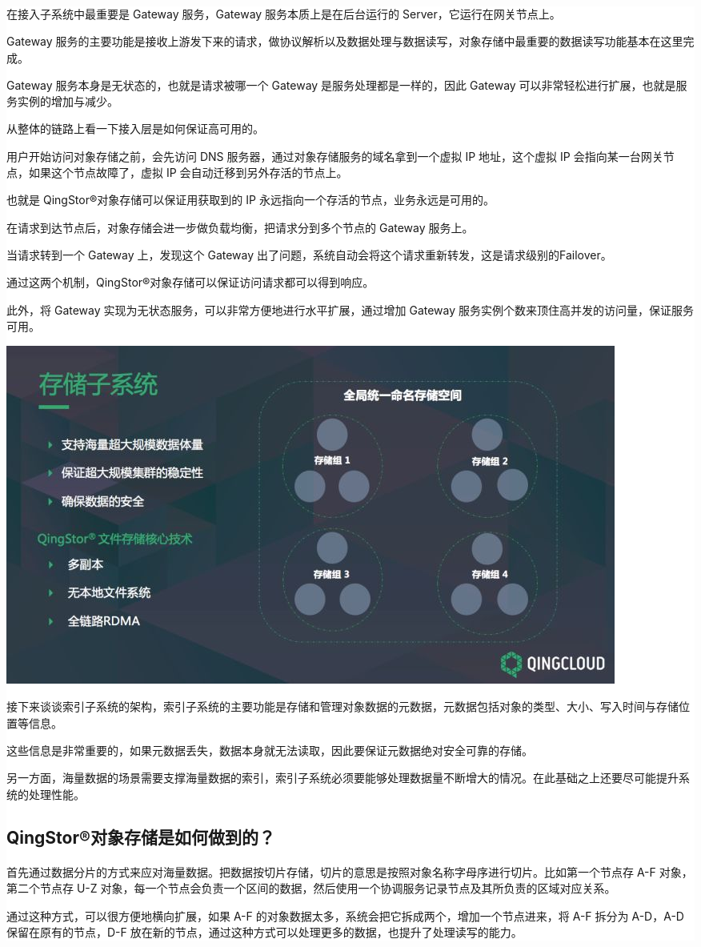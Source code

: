 在接入子系统中最重要是 Gateway 服务，Gateway 服务本质上是在后台运行的 Server，它运行在网关节点上。

Gateway 服务的主要功能是接收上游发下来的请求，做协议解析以及数据处理与数据读写，对象存储中最重要的数据读写功能基本在这里完成。

Gateway 服务本身是无状态的，也就是请求被哪一个 Gateway 是服务处理都是一样的，因此 Gateway 可以非常轻松进行扩展，也就是服务实例的增加与减少。

从整体的链路上看一下接入层是如何保证高可用的。

用户开始访问对象存储之前，会先访问 DNS 服务器，通过对象存储服务的域名拿到一个虚拟 IP 地址，这个虚拟 IP 会指向某一台网关节点，如果这个节点故障了，虚拟 IP 会自动迁移到另外存活的节点上。

也就是 QingStor®️对象存储可以保证用获取到的 IP 永远指向一个存活的节点，业务永远是可用的。

在请求到达节点后，对象存储会进一步做负载均衡，把请求分到多个节点的 Gateway 服务上。

当请求转到一个 Gateway 上，发现这个 Gateway 出了问题，系统自动会将这个请求重新转发，这是请求级别的Failover。

通过这两个机制，QingStor®️对象存储可以保证访问请求都可以得到响应。

此外，将 Gateway 实现为无状态服务，可以非常方便地进行水平扩展，通过增加 Gateway 服务实例个数来顶住高并发的访问量，保证服务可用。

![img](../assets/v2-e173f7b1beb5d73d4a37e4383b5c43be_1440w.jpg)

接下来谈谈索引子系统的架构，索引子系统的主要功能是存储和管理对象数据的元数据，元数据包括对象的类型、大小、写入时间与存储位置等信息。

这些信息是非常重要的，如果元数据丢失，数据本身就无法读取，因此要保证元数据绝对安全可靠的存储。

另一方面，海量数据的场景需要支撑海量数据的索引，索引子系统必须要能够处理数据量不断增大的情况。在此基础之上还要尽可能提升系统的处理性能。

## QingStor®️对象存储是如何做到的？

首先通过数据分片的方式来应对海量数据。把数据按切片存储，切片的意思是按照对象名称字母序进行切片。比如第一个节点存 A-F 对象，第二个节点存 U-Z 对象，每一个节点会负责一个区间的数据，然后使用一个协调服务记录节点及其所负责的区域对应关系。

通过这种方式，可以很方便地横向扩展，如果 A-F 的对象数据太多，系统会把它拆成两个，增加一个节点进来，将 A-F 拆分为 A-D，A-D 保留在原有的节点，D-F 放在新的节点，通过这种方式可以处理更多的数据，也提升了处理读写的能力。
